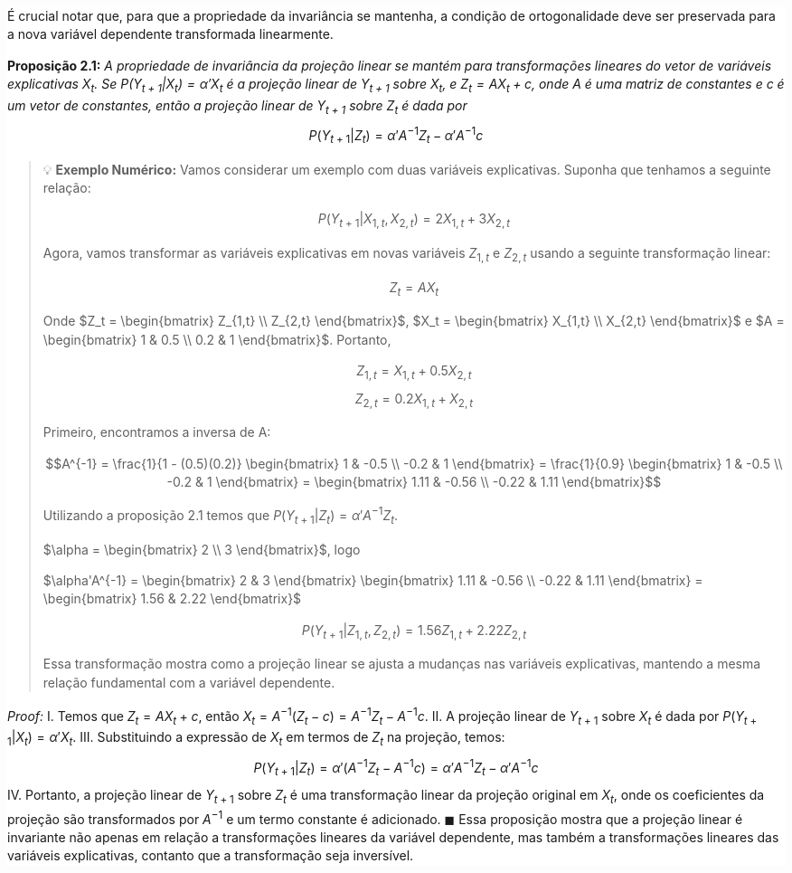 É crucial notar que, para que a propriedade da invariância se mantenha, a condição de ortogonalidade deve ser preservada para a nova variável dependente transformada linearmente.

**Proposição 2.1:** *A propriedade de invariância da projeção linear se mantém para transformações lineares do vetor de variáveis explicativas $X_t$. Se $P(Y_{t+1}|X_t) = \alpha'X_t$ é a projeção linear de $Y_{t+1}$ sobre $X_t$, e $Z_t = AX_t + c$, onde $A$ é uma matriz de constantes e $c$ é um vetor de constantes, então a projeção linear de $Y_{t+1}$ sobre $Z_t$ é dada por*
$$P(Y_{t+1}|Z_t) = \alpha'A^{-1}Z_t - \alpha'A^{-1}c $$

> 💡 **Exemplo Numérico:**
> Vamos considerar um exemplo com duas variáveis explicativas. Suponha que tenhamos a seguinte relação:
>
> $$P(Y_{t+1}|X_{1,t}, X_{2,t}) = 2X_{1,t} + 3X_{2,t}$$
>
> Agora, vamos transformar as variáveis explicativas em novas variáveis $Z_{1,t}$ e $Z_{2,t}$ usando a seguinte transformação linear:
>
> $$Z_t = AX_t$$
>
> Onde $Z_t = \begin{bmatrix} Z_{1,t} \\ Z_{2,t} \end{bmatrix}$, $X_t = \begin{bmatrix} X_{1,t} \\ X_{2,t} \end{bmatrix}$ e $A = \begin{bmatrix} 1 & 0.5 \\ 0.2 & 1 \end{bmatrix}$. Portanto,
>
> $$Z_{1,t} = X_{1,t} + 0.5X_{2,t}$$
> $$Z_{2,t} = 0.2X_{1,t} + X_{2,t}$$
>
> Primeiro, encontramos a inversa de A:
>
> $$A^{-1} = \frac{1}{1 - (0.5)(0.2)} \begin{bmatrix} 1 & -0.5 \\ -0.2 & 1 \end{bmatrix} = \frac{1}{0.9} \begin{bmatrix} 1 & -0.5 \\ -0.2 & 1 \end{bmatrix} = \begin{bmatrix} 1.11 & -0.56 \\ -0.22 & 1.11 \end{bmatrix}$$
>
> Utilizando a proposição 2.1 temos que $P(Y_{t+1}|Z_t) = \alpha'A^{-1}Z_t$.
>
> $\alpha = \begin{bmatrix} 2 \\ 3 \end{bmatrix}$, logo
>
>  $\alpha'A^{-1} =  \begin{bmatrix} 2 & 3 \end{bmatrix} \begin{bmatrix} 1.11 & -0.56 \\ -0.22 & 1.11 \end{bmatrix} = \begin{bmatrix} 1.56 & 2.22 \end{bmatrix}$
>
> $$P(Y_{t+1}|Z_{1,t}, Z_{2,t}) = 1.56Z_{1,t} + 2.22Z_{2,t}$$
>
> Essa transformação mostra como a projeção linear se ajusta a mudanças nas variáveis explicativas, mantendo a mesma relação fundamental com a variável dependente.

*Proof:*
I. Temos que  $Z_t = AX_t + c$, então $X_t = A^{-1}(Z_t - c) = A^{-1}Z_t - A^{-1}c$.
II. A projeção linear de $Y_{t+1}$ sobre $X_t$ é dada por $P(Y_{t+1}|X_t) = \alpha'X_t$.
III. Substituindo a expressão de $X_t$ em termos de $Z_t$ na projeção, temos:
$$P(Y_{t+1}|Z_t) = \alpha'(A^{-1}Z_t - A^{-1}c) =  \alpha'A^{-1}Z_t - \alpha'A^{-1}c$$
IV. Portanto, a projeção linear de $Y_{t+1}$ sobre $Z_t$ é uma transformação linear da projeção original em $X_t$, onde os coeficientes da projeção são transformados por $A^{-1}$ e um termo constante é adicionado. $\blacksquare$
Essa proposição mostra que a projeção linear é invariante não apenas em relação a transformações lineares da variável dependente, mas também a transformações lineares das variáveis explicativas, contanto que a transformação seja inversível.

